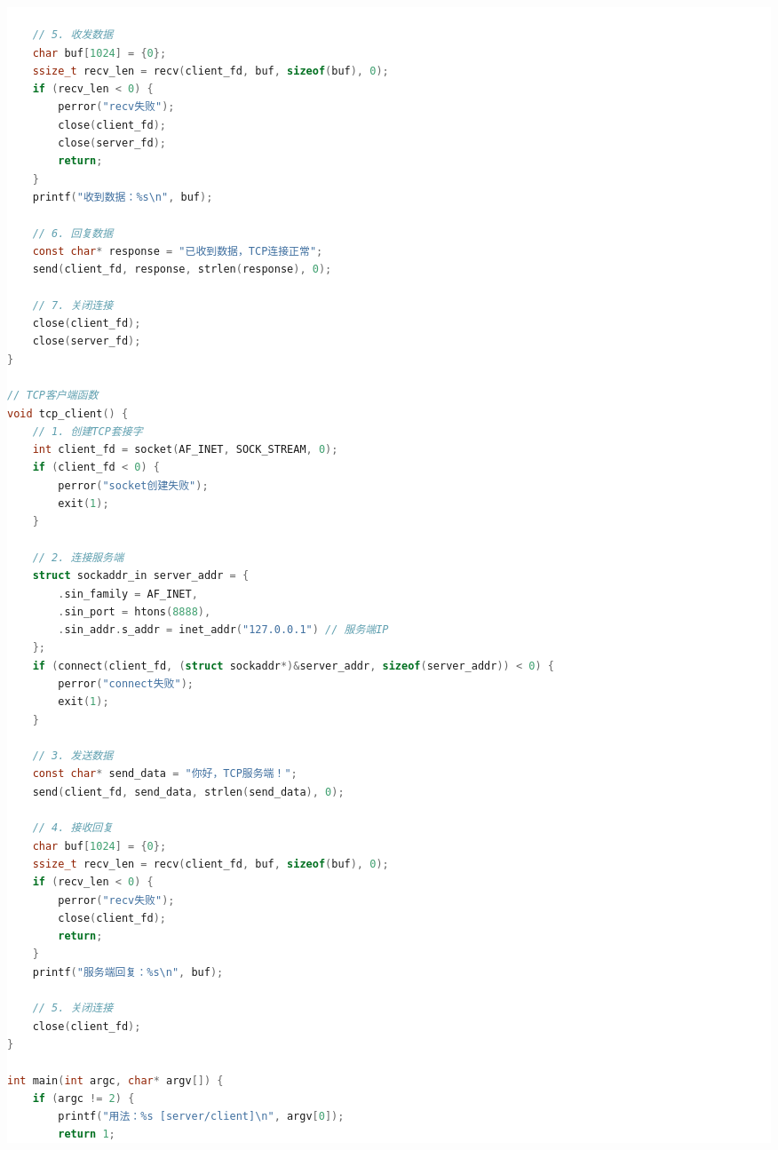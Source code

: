 ```c

    // 5. 收发数据
    char buf[1024] = {0};
    ssize_t recv_len = recv(client_fd, buf, sizeof(buf), 0);
    if (recv_len < 0) {
        perror("recv失败");
        close(client_fd);
        close(server_fd);
        return;
    }
    printf("收到数据：%s\n", buf);

    // 6. 回复数据
    const char* response = "已收到数据，TCP连接正常";
    send(client_fd, response, strlen(response), 0);

    // 7. 关闭连接
    close(client_fd);
    close(server_fd);
}

// TCP客户端函数
void tcp_client() {
    // 1. 创建TCP套接字
    int client_fd = socket(AF_INET, SOCK_STREAM, 0);
    if (client_fd < 0) {
        perror("socket创建失败");
        exit(1);
    }

    // 2. 连接服务端
    struct sockaddr_in server_addr = {
        .sin_family = AF_INET,
        .sin_port = htons(8888),
        .sin_addr.s_addr = inet_addr("127.0.0.1") // 服务端IP
    };
    if (connect(client_fd, (struct sockaddr*)&server_addr, sizeof(server_addr)) < 0) {
        perror("connect失败");
        exit(1);
    }

    // 3. 发送数据
    const char* send_data = "你好，TCP服务端！";
    send(client_fd, send_data, strlen(send_data), 0);

    // 4. 接收回复
    char buf[1024] = {0};
    ssize_t recv_len = recv(client_fd, buf, sizeof(buf), 0);
    if (recv_len < 0) {
        perror("recv失败");
        close(client_fd);
        return;
    }
    printf("服务端回复：%s\n", buf);

    // 5. 关闭连接
    close(client_fd);
}

int main(int argc, char* argv[]) {
    if (argc != 2) {
        printf("用法：%s [server/client]\n", argv[0]);
        return 1;
```
